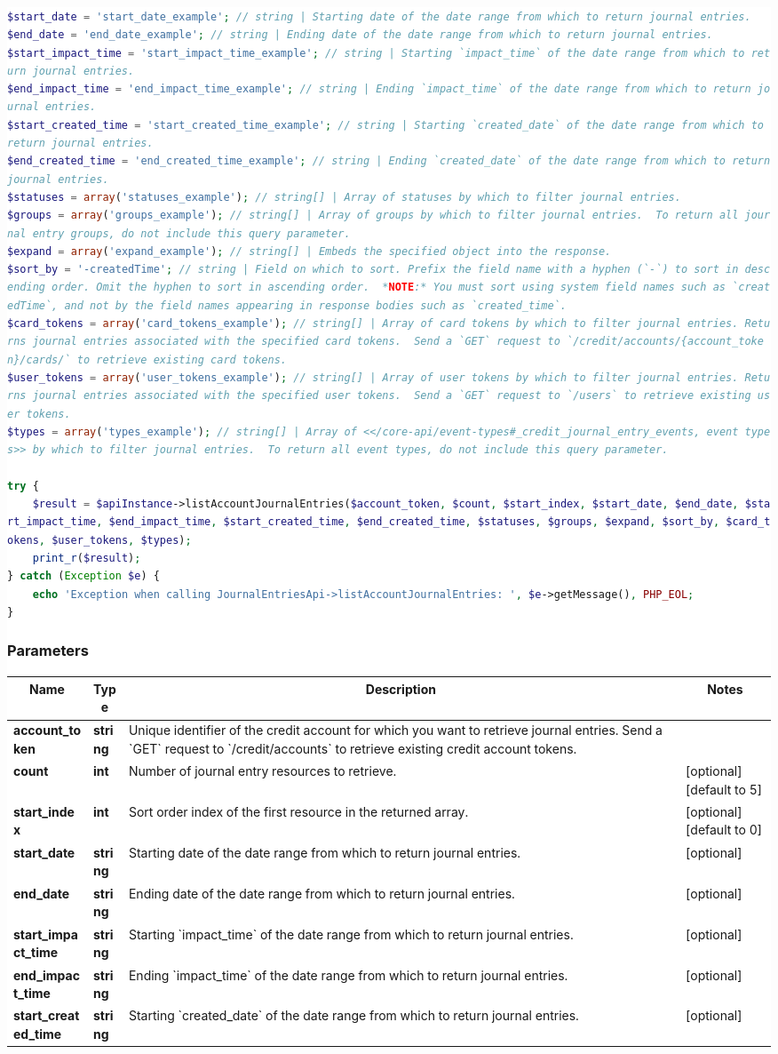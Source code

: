 ```php
$start_date = 'start_date_example'; // string | Starting date of the date range from which to return journal entries.
$end_date = 'end_date_example'; // string | Ending date of the date range from which to return journal entries.
$start_impact_time = 'start_impact_time_example'; // string | Starting `impact_time` of the date range from which to return journal entries.
$end_impact_time = 'end_impact_time_example'; // string | Ending `impact_time` of the date range from which to return journal entries.
$start_created_time = 'start_created_time_example'; // string | Starting `created_date` of the date range from which to return journal entries.
$end_created_time = 'end_created_time_example'; // string | Ending `created_date` of the date range from which to return journal entries.
$statuses = array('statuses_example'); // string[] | Array of statuses by which to filter journal entries.
$groups = array('groups_example'); // string[] | Array of groups by which to filter journal entries.  To return all journal entry groups, do not include this query parameter.
$expand = array('expand_example'); // string[] | Embeds the specified object into the response.
$sort_by = '-createdTime'; // string | Field on which to sort. Prefix the field name with a hyphen (`-`) to sort in descending order. Omit the hyphen to sort in ascending order.  *NOTE:* You must sort using system field names such as `createdTime`, and not by the field names appearing in response bodies such as `created_time`.
$card_tokens = array('card_tokens_example'); // string[] | Array of card tokens by which to filter journal entries. Returns journal entries associated with the specified card tokens.  Send a `GET` request to `/credit/accounts/{account_token}/cards/` to retrieve existing card tokens.
$user_tokens = array('user_tokens_example'); // string[] | Array of user tokens by which to filter journal entries. Returns journal entries associated with the specified user tokens.  Send a `GET` request to `/users` to retrieve existing user tokens.
$types = array('types_example'); // string[] | Array of <</core-api/event-types#_credit_journal_entry_events, event types>> by which to filter journal entries.  To return all event types, do not include this query parameter.

try {
    $result = $apiInstance->listAccountJournalEntries($account_token, $count, $start_index, $start_date, $end_date, $start_impact_time, $end_impact_time, $start_created_time, $end_created_time, $statuses, $groups, $expand, $sort_by, $card_tokens, $user_tokens, $types);
    print_r($result);
} catch (Exception $e) {
    echo 'Exception when calling JournalEntriesApi->listAccountJournalEntries: ', $e->getMessage(), PHP_EOL;
}
```

### Parameters

Name | Type | Description  | Notes
------------- | ------------- | ------------- | -------------
 **account_token** | **string**| Unique identifier of the credit account for which you want to retrieve journal entries.  Send a &#x60;GET&#x60; request to &#x60;/credit/accounts&#x60; to retrieve existing credit account tokens. |
 **count** | **int**| Number of journal entry resources to retrieve. | [optional] [default to 5]
 **start_index** | **int**| Sort order index of the first resource in the returned array. | [optional] [default to 0]
 **start_date** | **string**| Starting date of the date range from which to return journal entries. | [optional]
 **end_date** | **string**| Ending date of the date range from which to return journal entries. | [optional]
 **start_impact_time** | **string**| Starting &#x60;impact_time&#x60; of the date range from which to return journal entries. | [optional]
 **end_impact_time** | **string**| Ending &#x60;impact_time&#x60; of the date range from which to return journal entries. | [optional]
 **start_created_time** | **string**| Starting &#x60;created_date&#x60; of the date range from which to return journal entries. | [optional]